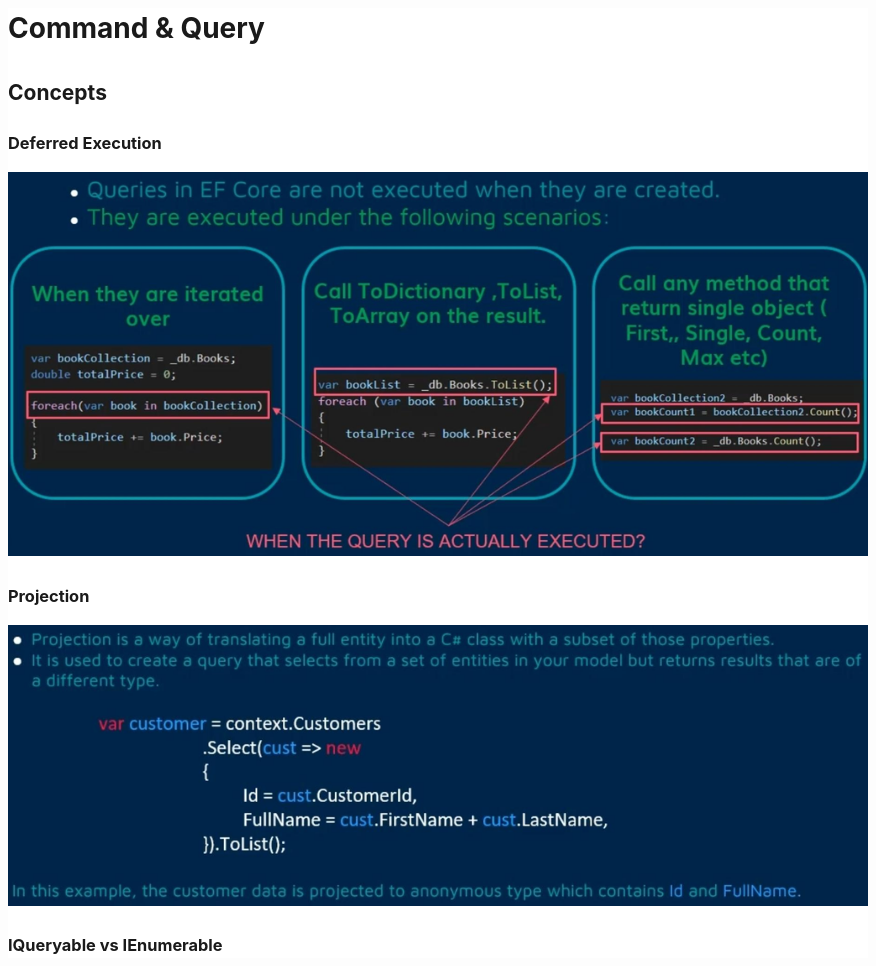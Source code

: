 # Command & Query

## Concepts

### Deferred Execution

![](command_and_query/image6.jpg)

### Projection

![](command_and_query/image5.jpg)

### IQueryable vs IEnumerable
